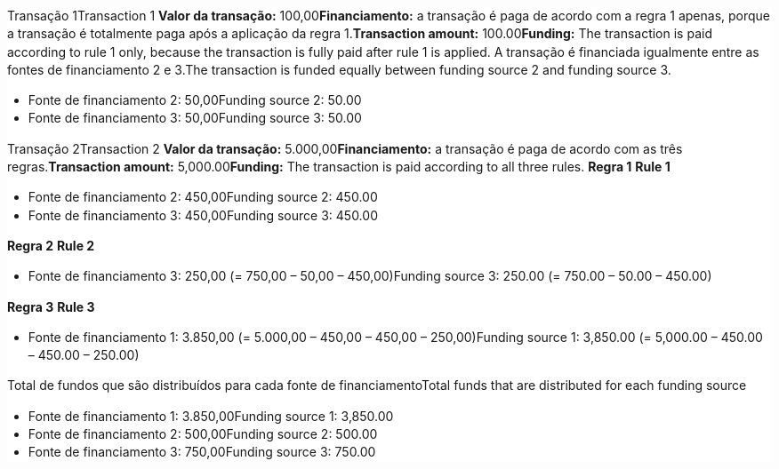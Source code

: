 <td><span data-ttu-id="32c81-224">Transação 1</span><span class="sxs-lookup"><span data-stu-id="32c81-224">Transaction 1</span></span></td>
<td><span data-ttu-id="32c81-225"><strong>Valor da transação:</strong> 100,00<strong>Financiamento:</strong> a transação é paga de acordo com a regra 1 apenas, porque a transação é totalmente paga após a aplicação da regra 1.</span><span class="sxs-lookup"><span data-stu-id="32c81-225"><strong>Transaction amount:</strong> 100.00<strong>Funding:</strong> The transaction is paid according to rule 1 only, because the transaction is fully paid after rule 1 is applied.</span></span> <span data-ttu-id="32c81-226">A transação é financiada igualmente entre as fontes de financiamento 2 e 3.</span><span class="sxs-lookup"><span data-stu-id="32c81-226">The transaction is funded equally between funding source 2 and funding source 3.</span></span>
<ul>
<li><span data-ttu-id="32c81-227">Fonte de financiamento 2: 50,00</span><span class="sxs-lookup"><span data-stu-id="32c81-227">Funding source 2: 50.00</span></span></li>
<li><span data-ttu-id="32c81-228">Fonte de financiamento 3: 50,00</span><span class="sxs-lookup"><span data-stu-id="32c81-228">Funding source 3: 50.00</span></span></li>
</ul></td>
</tr>
<tr class="odd">
<td><span data-ttu-id="32c81-229">Transação 2</span><span class="sxs-lookup"><span data-stu-id="32c81-229">Transaction 2</span></span></td>
<td><span data-ttu-id="32c81-230"><strong>Valor da transação:</strong> 5.000,00<strong>Financiamento:</strong> a transação é paga de acordo com as três regras.</span><span class="sxs-lookup"><span data-stu-id="32c81-230"><strong>Transaction amount:</strong> 5,000.00<strong>Funding:</strong> The transaction is paid according to all three rules.</span></span> <span data-ttu-id="32c81-231"><strong>Regra 1</strong>
</span><span class="sxs-lookup"><span data-stu-id="32c81-231"><strong>Rule 1</strong>
</span></span><ul>
<li><span data-ttu-id="32c81-232">Fonte de financiamento 2: 450,00</span><span class="sxs-lookup"><span data-stu-id="32c81-232">Funding source 2: 450.00</span></span></li>
<li><span data-ttu-id="32c81-233">Fonte de financiamento 3: 450,00</span><span class="sxs-lookup"><span data-stu-id="32c81-233">Funding source 3: 450.00</span></span></li>
</ul><span data-ttu-id="32c81-234">
<strong>Regra 2</strong>
</span><span class="sxs-lookup"><span data-stu-id="32c81-234">
<strong>Rule 2</strong>
</span></span><ul>
<li><span data-ttu-id="32c81-235">Fonte de financiamento 3: 250,00 (= 750,00 – 50,00 – 450,00)</span><span class="sxs-lookup"><span data-stu-id="32c81-235">Funding source 3: 250.00 (= 750.00 – 50.00 – 450.00)</span></span></li>
</ul><span data-ttu-id="32c81-236">
<strong>Regra 3</strong>
</span><span class="sxs-lookup"><span data-stu-id="32c81-236">
<strong>Rule 3</strong>
</span></span><ul>
<li><span data-ttu-id="32c81-237">Fonte de financiamento 1: 3.850,00 (= 5.000,00 – 450,00 – 450,00 – 250,00)</span><span class="sxs-lookup"><span data-stu-id="32c81-237">Funding source 1: 3,850.00 (= 5,000.00 – 450.00 – 450.00 – 250.00)</span></span></li>
</ul></td>
</tr>
<tr class="even">
<td><span data-ttu-id="32c81-238">Total de fundos que são distribuídos para cada fonte de financiamento</span><span class="sxs-lookup"><span data-stu-id="32c81-238">Total funds that are distributed for each funding source</span></span></td>
<td><ul>
<li><span data-ttu-id="32c81-239">Fonte de financiamento 1: 3.850,00</span><span class="sxs-lookup"><span data-stu-id="32c81-239">Funding source 1: 3,850.00</span></span></li>
<li><span data-ttu-id="32c81-240">Fonte de financiamento 2: 500,00</span><span class="sxs-lookup"><span data-stu-id="32c81-240">Funding source 2: 500.00</span></span></li>
<li><span data-ttu-id="32c81-241">Fonte de financiamento 3: 750,00</span><span class="sxs-lookup"><span data-stu-id="32c81-241">Funding source 3: 750.00</span></span></li>
</ul></td>
</tr>
</tbody>
</table>